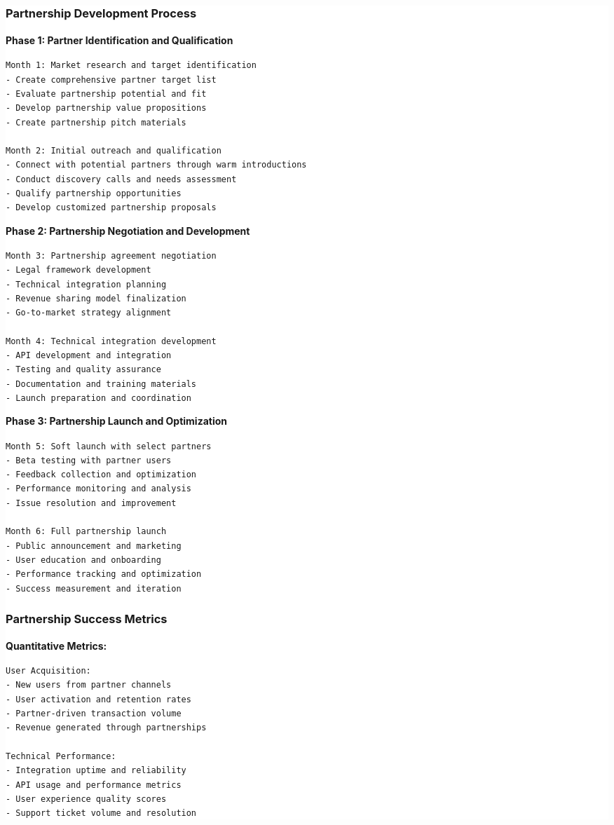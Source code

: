 ### Partnership Development Process

**Phase 1: Partner Identification and Qualification**
```
Month 1: Market research and target identification
- Create comprehensive partner target list
- Evaluate partnership potential and fit
- Develop partnership value propositions
- Create partnership pitch materials

Month 2: Initial outreach and qualification
- Connect with potential partners through warm introductions
- Conduct discovery calls and needs assessment
- Qualify partnership opportunities
- Develop customized partnership proposals
```

**Phase 2: Partnership Negotiation and Development**
```
Month 3: Partnership agreement negotiation
- Legal framework development
- Technical integration planning
- Revenue sharing model finalization
- Go-to-market strategy alignment

Month 4: Technical integration development
- API development and integration
- Testing and quality assurance
- Documentation and training materials
- Launch preparation and coordination
```

**Phase 3: Partnership Launch and Optimization**
```
Month 5: Soft launch with select partners
- Beta testing with partner users
- Feedback collection and optimization
- Performance monitoring and analysis
- Issue resolution and improvement

Month 6: Full partnership launch
- Public announcement and marketing
- User education and onboarding
- Performance tracking and optimization
- Success measurement and iteration
```

### Partnership Success Metrics

**Quantitative Metrics:**
```
User Acquisition:
- New users from partner channels
- User activation and retention rates
- Partner-driven transaction volume
- Revenue generated through partnerships

Technical Performance:
- Integration uptime and reliability
- API usage and performance metrics
- User experience quality scores
- Support ticket volume and resolution
```
